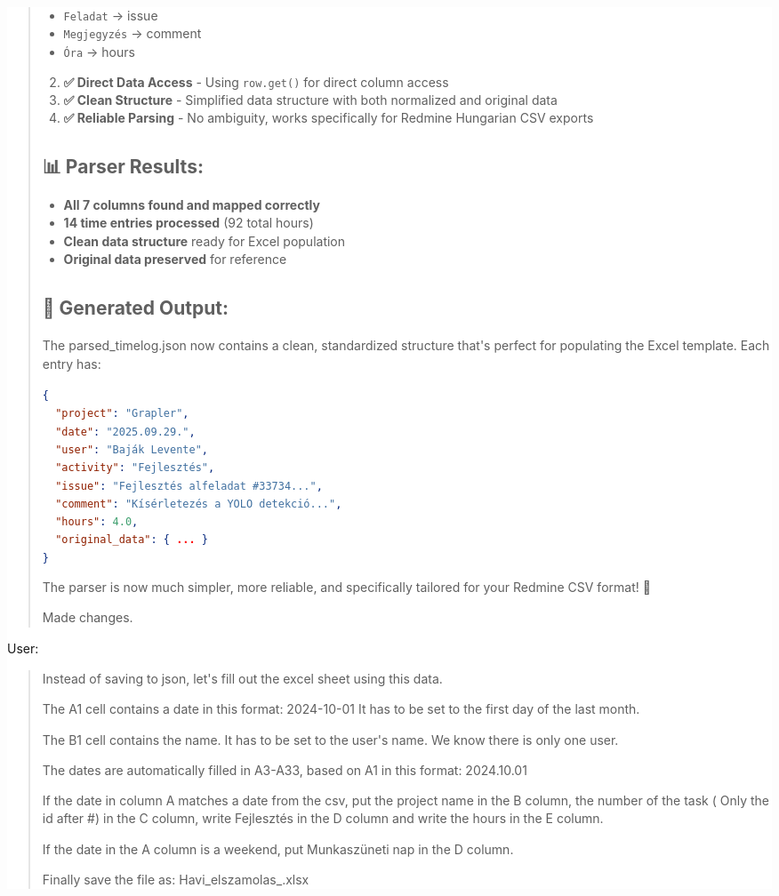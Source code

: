 >    - `Feladat` → issue
>    - `Megjegyzés` → comment
>    - `Óra` → hours
>
> 2. **✅ Direct Data Access** - Using `row.get()` for direct column access
> 3. **✅ Clean Structure** - Simplified data structure with both normalized and original data
> 4. **✅ Reliable Parsing** - No ambiguity, works specifically for Redmine Hungarian CSV exports
>
> ## 📊 **Parser Results:**
>
> - **All 7 columns found and mapped correctly**
> - **14 time entries processed** (92 total hours)
> - **Clean data structure** ready for Excel population
> - **Original data preserved** for reference
>
> ## 📁 **Generated Output:**
>
> The parsed_timelog.json now contains a clean, standardized structure that's perfect for populating the Excel template.
> Each entry has:
>
> ```json
> {
>   "project": "Grapler",
>   "date": "2025.09.29.",
>   "user": "Baják Levente",
>   "activity": "Fejlesztés", 
>   "issue": "Fejlesztés alfeladat #33734...",
>   "comment": "Kísérletezés a YOLO detekció...",
>   "hours": 4.0,
>   "original_data": { ... }
> }
> ```
>
> The parser is now much simpler, more reliable, and specifically tailored for your Redmine CSV format! 🎯
>
> Made changes.
>

User:
> Instead of saving to json, let's fill out the excel sheet using this data.
>
> The A1 cell contains a date in this format: 2024-10-01
> It has to be set to the first day of the last month.
>
> The B1 cell contains the name. It has to be set to the user's name. We know there is only one user.
>
> The dates are automatically filled in A3-A33, based on A1 in this format: 2024.10.01
>
> If the date in column A matches a date from the csv, put the project name in the B column, the number of the task (
> Only the id after #) in the C column, write Fejlesztés in the D column and write the hours in the E column.
>
> If the date in the A column is a weekend, put Munkaszüneti nap in the D column.
>
> Finally save the file as:
> Havi_elszamolas_<year>_<month>_<User without spaces>.xlsx
>
